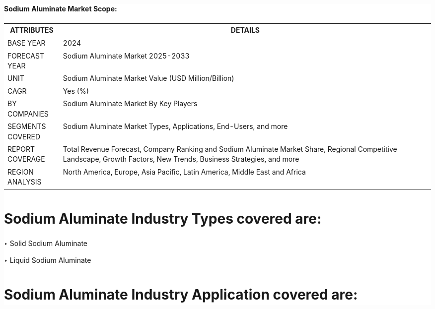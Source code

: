 <h4>Sodium Aluminate Market Scope:</h4>
<table>
<tr>
<th>ATTRIBUTES</th>
<th>DETAILS</th>
</tr>
<tr>
<td>BASE YEAR</td>
<td>2024</td>
</tr>
<tr>
<td>FORECAST YEAR</td>
<td>Sodium Aluminate Market 2025-2033</td>
</tr>
<tr>
<td>UNIT</td>
<td>Sodium Aluminate Market Value (USD Million/Billion)</td>
<tr>
<td>CAGR</td>
<td>Yes (%)</td>
</tr>
</tr>
<tr>
<td>BY COMPANIES</td>
<td>Sodium Aluminate Market By Key Players</td>
</tr>
<tr>
<td>SEGMENTS COVERED</td>
<td>Sodium Aluminate Market Types, Applications, End-Users, and more</td>
</tr>
<tr>
<td>REPORT COVERAGE</td>
<td>Total Revenue Forecast, Company Ranking and Sodium Aluminate Market Share, Regional Competitive Landscape, Growth Factors, New Trends, Business Strategies, and more</td>
</tr>
<tr>
<td>REGION ANALYSIS</td>
<td>North America, Europe, Asia Pacific, Latin America, Middle East and Africa</td>
</tr>
</table>

# <strong>Sodium Aluminate Industry Types covered are:</strong>

‣ Solid Sodium Aluminate

‣ Liquid Sodium Aluminate

# <strong>Sodium Aluminate Industry Application covered are:</strong>
